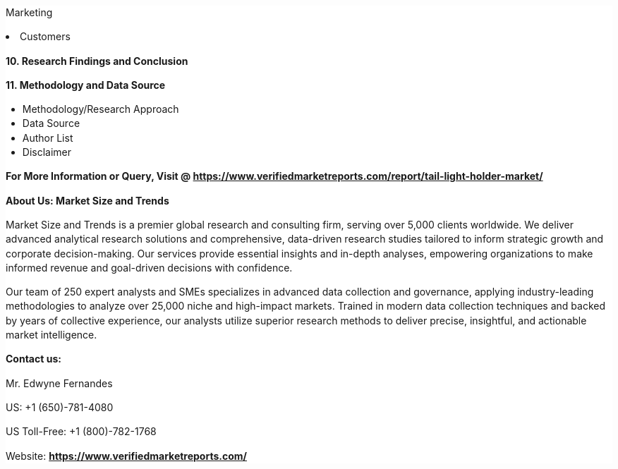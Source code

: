 Marketing</li><li>Customers</li></ul><p><strong>10. Research Findings and Conclusion</strong></p><p><strong>11. Methodology and Data Source</strong></p><ul><li>Methodology/Research Approach</li><li>Data Source</li><li>Author List</li><li>Disclaimer</li></ul></p><p><strong>For More Information or Query, Visit @ <a href="https://www.verifiedmarketreports.com/report/tail-light-holder-market/">https://www.verifiedmarketreports.com/report/tail-light-holder-market/</a></strong></p><p><strong>About Us: Market Size and Trends</strong></p><p>Market Size and Trends is a premier global research and consulting firm, serving over 5,000 clients worldwide. We deliver advanced analytical research solutions and comprehensive, data-driven research studies tailored to inform strategic growth and corporate decision-making. Our services provide essential insights and in-depth analyses, empowering organizations to make informed revenue and goal-driven decisions with confidence.</p><p>Our team of 250 expert analysts and SMEs specializes in advanced data collection and governance, applying industry-leading methodologies to analyze over 25,000 niche and high-impact markets. Trained in modern data collection techniques and backed by years of collective experience, our analysts utilize superior research methods to deliver precise, insightful, and actionable market intelligence.</p><p><strong>Contact us:</strong></p><p>Mr. Edwyne Fernandes</p><p>US: +1 (650)-781-4080</p><p>US Toll-Free: +1 (800)-782-1768</p><p>Website: <strong><a href="https://www.verifiedmarketreports.com/">https://www.verifiedmarketreports.com/</a></strong></p>
